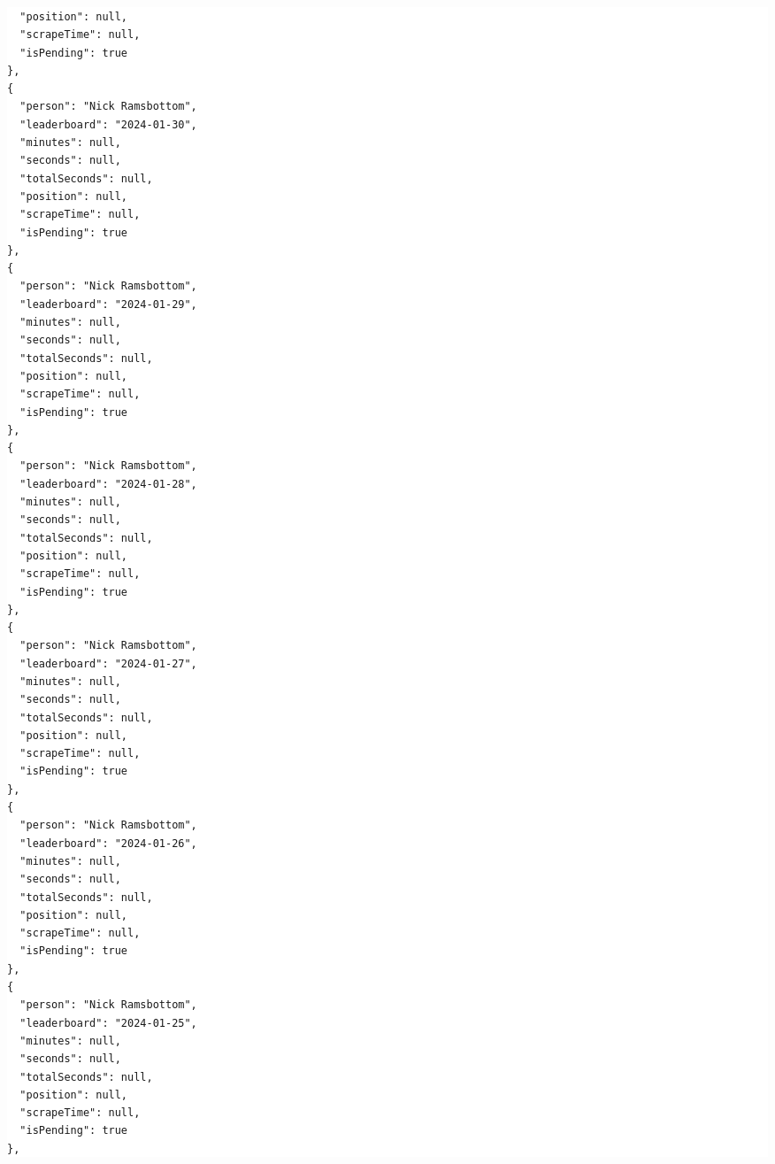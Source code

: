       "position": null,
      "scrapeTime": null,
      "isPending": true
    },
    {
      "person": "Nick Ramsbottom",
      "leaderboard": "2024-01-30",
      "minutes": null,
      "seconds": null,
      "totalSeconds": null,
      "position": null,
      "scrapeTime": null,
      "isPending": true
    },
    {
      "person": "Nick Ramsbottom",
      "leaderboard": "2024-01-29",
      "minutes": null,
      "seconds": null,
      "totalSeconds": null,
      "position": null,
      "scrapeTime": null,
      "isPending": true
    },
    {
      "person": "Nick Ramsbottom",
      "leaderboard": "2024-01-28",
      "minutes": null,
      "seconds": null,
      "totalSeconds": null,
      "position": null,
      "scrapeTime": null,
      "isPending": true
    },
    {
      "person": "Nick Ramsbottom",
      "leaderboard": "2024-01-27",
      "minutes": null,
      "seconds": null,
      "totalSeconds": null,
      "position": null,
      "scrapeTime": null,
      "isPending": true
    },
    {
      "person": "Nick Ramsbottom",
      "leaderboard": "2024-01-26",
      "minutes": null,
      "seconds": null,
      "totalSeconds": null,
      "position": null,
      "scrapeTime": null,
      "isPending": true
    },
    {
      "person": "Nick Ramsbottom",
      "leaderboard": "2024-01-25",
      "minutes": null,
      "seconds": null,
      "totalSeconds": null,
      "position": null,
      "scrapeTime": null,
      "isPending": true
    },